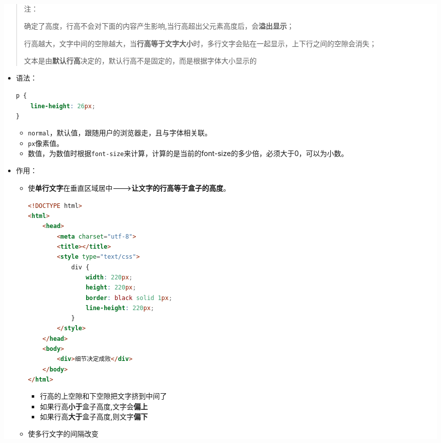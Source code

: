 > 注：
>
> 确定了高度，行高不会对下面的内容产生影响,当行高超出父元素高度后，会**溢出显示**；
>
> 行高越大，文字中间的空隙越大，当**行高等于文字大小**时，多行文字会贴在一起显示，上下行之间的空隙会消失；
>
> 文本是由**默认行高**决定的，默认行高不是固定的，而是根据字体大小显示的

+ 语法：

  ```css
  p { 
      line-height: 26px;
  }
  ```

  + `normal`，默认值，跟随用户的浏览器走，且与字体相关联。

  - `px`像素值。
  - 数值，为数值时根据`font-size`来计算，计算的是当前的font-size的多少倍，必须大于0，可以为小数。

+ 作用：

  + 使**单行文字**在垂直区域居中--->**让文字的行高等于盒子的高度**。

    ```html
    <!DOCTYPE html>
    <html>
    	<head>
    		<meta charset="utf-8">
    		<title></title>
    		<style type="text/css">
    			div { 
    				width: 220px;
    				height: 220px;
    				border: black solid 1px;
    				line-height: 220px;
    			}
    		</style>
    	</head>
    	<body>
    		<div>细节决定成败</div>
    	</body>
    </html>
    ```

    + 行高的上空隙和下空隙把文字挤到中间了
    + 如果行高**小于**盒子高度,文字会**偏上**
    + 如果行高**大于**盒子高度,则文字**偏下**

  + 使多行文字的间隔改变
